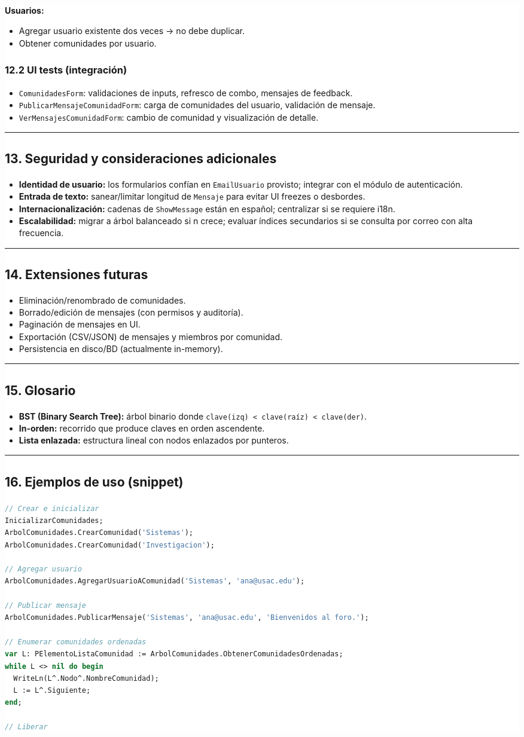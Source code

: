 **Usuarios:**

- Agregar usuario existente dos veces → no debe duplicar.
- Obtener comunidades por usuario.

### 12.2 UI tests (integración)

- `ComunidadesForm`: validaciones de inputs, refresco de combo, mensajes de feedback.
- `PublicarMensajeComunidadForm`: carga de comunidades del usuario, validación de mensaje.
- `VerMensajesComunidadForm`: cambio de comunidad y visualización de detalle.

---

## 13. Seguridad y consideraciones adicionales

- **Identidad de usuario:** los formularios confían en `EmailUsuario` provisto; integrar con el módulo de autenticación.
- **Entrada de texto:** sanear/limitar longitud de `Mensaje` para evitar UI freezes o desbordes.
- **Internacionalización:** cadenas de `ShowMessage` están en español; centralizar si se requiere i18n.
- **Escalabilidad:** migrar a árbol balanceado si n crece; evaluar índices secundarios si se consulta por correo con alta frecuencia.

---

## 14. Extensiones futuras

- Eliminación/renombrado de comunidades.
- Borrado/edición de mensajes (con permisos y auditoría).
- Paginación de mensajes en UI.
- Exportación (CSV/JSON) de mensajes y miembros por comunidad.
- Persistencia en disco/BD (actualmente in-memory).

---

## 15. Glosario

- **BST (Binary Search Tree):** árbol binario donde `clave(izq) < clave(raíz) < clave(der)`.
- **In-orden:** recorrido que produce claves en orden ascendente.
- **Lista enlazada:** estructura lineal con nodos enlazados por punteros.

---

## 16. Ejemplos de uso (snippet)

```pascal
// Crear e inicializar
InicializarComunidades;
ArbolComunidades.CrearComunidad('Sistemas');
ArbolComunidades.CrearComunidad('Investigacion');

// Agregar usuario
ArbolComunidades.AgregarUsuarioAComunidad('Sistemas', 'ana@usac.edu');

// Publicar mensaje
ArbolComunidades.PublicarMensaje('Sistemas', 'ana@usac.edu', 'Bienvenidos al foro.');

// Enumerar comunidades ordenadas
var L: PElementoListaComunidad := ArbolComunidades.ObtenerComunidadesOrdenadas;
while L <> nil do begin
  WriteLn(L^.Nodo^.NombreComunidad);
  L := L^.Siguiente;
end;

// Liberar
```